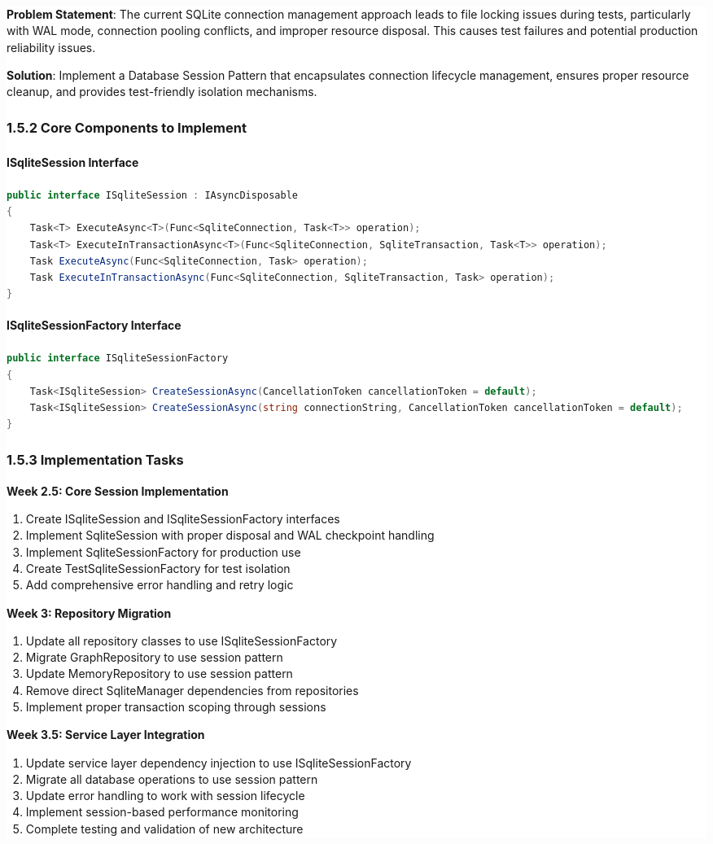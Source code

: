 **Problem Statement**: 
The current SQLite connection management approach leads to file locking issues during tests, particularly with WAL mode, connection pooling conflicts, and improper resource disposal. This causes test failures and potential production reliability issues.

**Solution**: 
Implement a Database Session Pattern that encapsulates connection lifecycle management, ensures proper resource cleanup, and provides test-friendly isolation mechanisms.

### 1.5.2 Core Components to Implement

#### ISqliteSession Interface
```csharp
public interface ISqliteSession : IAsyncDisposable
{
    Task<T> ExecuteAsync<T>(Func<SqliteConnection, Task<T>> operation);
    Task<T> ExecuteInTransactionAsync<T>(Func<SqliteConnection, SqliteTransaction, Task<T>> operation);
    Task ExecuteAsync(Func<SqliteConnection, Task> operation);
    Task ExecuteInTransactionAsync(Func<SqliteConnection, SqliteTransaction, Task> operation);
}
```

#### ISqliteSessionFactory Interface
```csharp
public interface ISqliteSessionFactory
{
    Task<ISqliteSession> CreateSessionAsync(CancellationToken cancellationToken = default);
    Task<ISqliteSession> CreateSessionAsync(string connectionString, CancellationToken cancellationToken = default);
}
```

### 1.5.3 Implementation Tasks

**Week 2.5: Core Session Implementation**
1. Create ISqliteSession and ISqliteSessionFactory interfaces
2. Implement SqliteSession with proper disposal and WAL checkpoint handling
3. Implement SqliteSessionFactory for production use
4. Create TestSqliteSessionFactory for test isolation
5. Add comprehensive error handling and retry logic

**Week 3: Repository Migration**
1. Update all repository classes to use ISqliteSessionFactory
2. Migrate GraphRepository to use session pattern
3. Update MemoryRepository to use session pattern
4. Remove direct SqliteManager dependencies from repositories
5. Implement proper transaction scoping through sessions

**Week 3.5: Service Layer Integration**
1. Update service layer dependency injection to use ISqliteSessionFactory
2. Migrate all database operations to use session pattern
3. Update error handling to work with session lifecycle
4. Implement session-based performance monitoring
5. Complete testing and validation of new architecture

